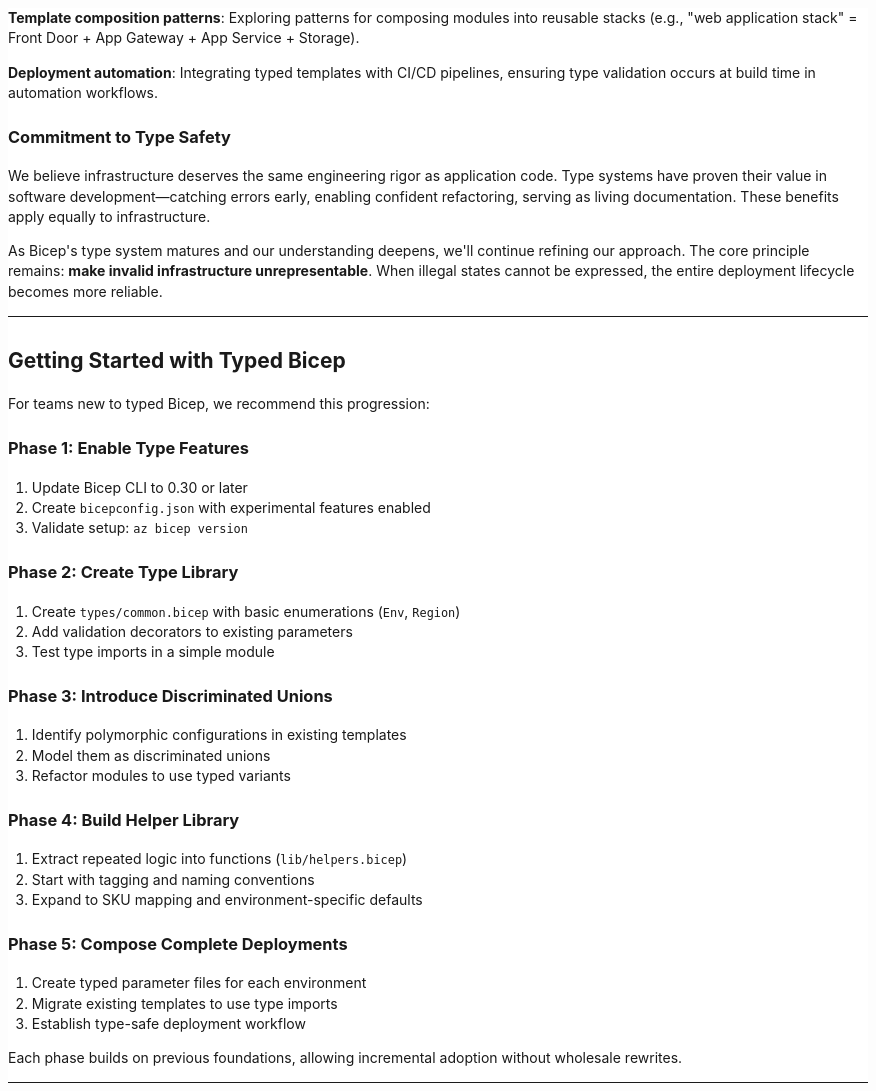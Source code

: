**Template composition patterns**: Exploring patterns for composing modules into reusable stacks (e.g., "web application stack" = Front Door + App Gateway + App Service + Storage).

**Deployment automation**: Integrating typed templates with CI/CD pipelines, ensuring type validation occurs at build time in automation workflows.

### Commitment to Type Safety

We believe infrastructure deserves the same engineering rigor as application code. Type systems have proven their value in software development—catching errors early, enabling confident refactoring, serving as living documentation. These benefits apply equally to infrastructure.

As Bicep's type system matures and our understanding deepens, we'll continue refining our approach. The core principle remains: **make invalid infrastructure unrepresentable**. When illegal states cannot be expressed, the entire deployment lifecycle becomes more reliable.

---

## Getting Started with Typed Bicep

For teams new to typed Bicep, we recommend this progression:

### Phase 1: Enable Type Features

1. Update Bicep CLI to 0.30 or later
2. Create `bicepconfig.json` with experimental features enabled
3. Validate setup: `az bicep version`

### Phase 2: Create Type Library

1. Create `types/common.bicep` with basic enumerations (`Env`, `Region`)
2. Add validation decorators to existing parameters
3. Test type imports in a simple module

### Phase 3: Introduce Discriminated Unions

1. Identify polymorphic configurations in existing templates
2. Model them as discriminated unions
3. Refactor modules to use typed variants

### Phase 4: Build Helper Library

1. Extract repeated logic into functions (`lib/helpers.bicep`)
2. Start with tagging and naming conventions
3. Expand to SKU mapping and environment-specific defaults

### Phase 5: Compose Complete Deployments

1. Create typed parameter files for each environment
2. Migrate existing templates to use type imports
3. Establish type-safe deployment workflow

Each phase builds on previous foundations, allowing incremental adoption without wholesale rewrites.

---